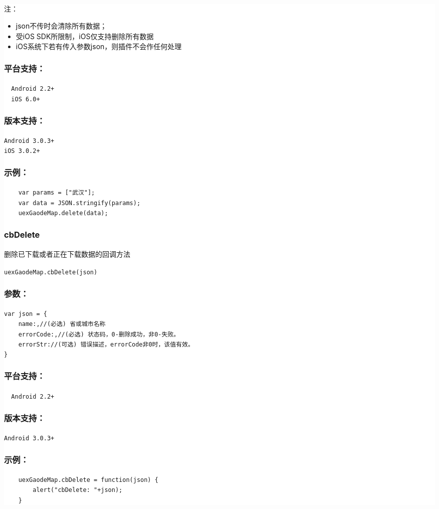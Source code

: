 注：

* json不传时会清除所有数据；
* 受iOS SDK所限制，iOS仅支持删除所有数据
* iOS系统下若有传入参数json，则插件不会作任何处理

### 平台支持：
```
  Android 2.2+
  iOS 6.0+
```
### 版本支持：
```
Android 3.0.3+
iOS 3.0.2+
```
### 示例：
```
    var params = ["武汉"];
    var data = JSON.stringify(params);
    uexGaodeMap.delete(data);
```

### cbDelete
  删除已下载或者正在下载数据的回调方法
```
uexGaodeMap.cbDelete(json)
```
### 参数：
```
var json = {
    name:,//(必选) 省或城市名称
    errorCode:,//(必选) 状态码，0-删除成功，非0-失败。
    errorStr://(可选) 错误描述，errorCode非0时，该值有效。
}
```

### 平台支持：
```
  Android 2.2+
```
### 版本支持：
```
Android 3.0.3+
```
### 示例：
```
    uexGaodeMap.cbDelete = function(json) {
        alert("cbDelete: "+json);
    }
```

